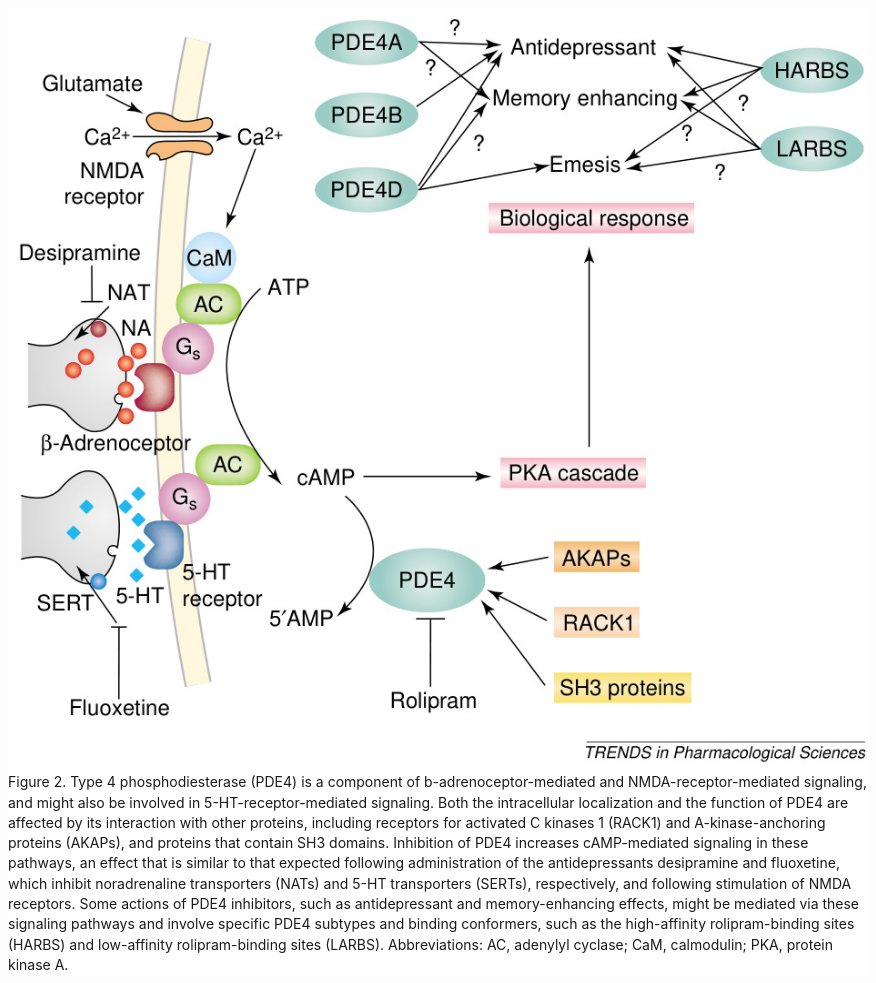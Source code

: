 ![](images/fff10092e134adfcb576473cbf05789794d2a6975592124ebf5b68f67d1963bf.jpg)  
Figure 2. Type 4 phosphodiesterase (PDE4) is a component of b-adrenoceptor-mediated and NMDA-receptor-mediated signaling, and might also be involved in 5-HT-receptor-mediated signaling. Both the intracellular localization and the function of PDE4 are affected by its interaction with other proteins, including receptors for activated C kinases 1 (RACK1) and A-kinase-anchoring proteins (AKAPs), and proteins that contain SH3 domains. Inhibition of PDE4 increases cAMP-mediated signaling in these pathways, an effect that is similar to that expected following administration of the antidepressants desipramine and fluoxetine, which inhibit noradrenaline transporters (NATs) and 5-HT transporters (SERTs), respectively, and following stimulation of NMDA receptors. Some actions of PDE4 inhibitors, such as antidepressant and memory-enhancing effects, might be mediated via these signaling pathways and involve specific PDE4 subtypes and binding conformers, such as the high-affinity rolipram-binding sites (HARBS) and low-affinity rolipram-binding sites (LARBS). Abbreviations: AC, adenylyl cyclase; CaM, calmodulin; PKA, protein kinase A.
